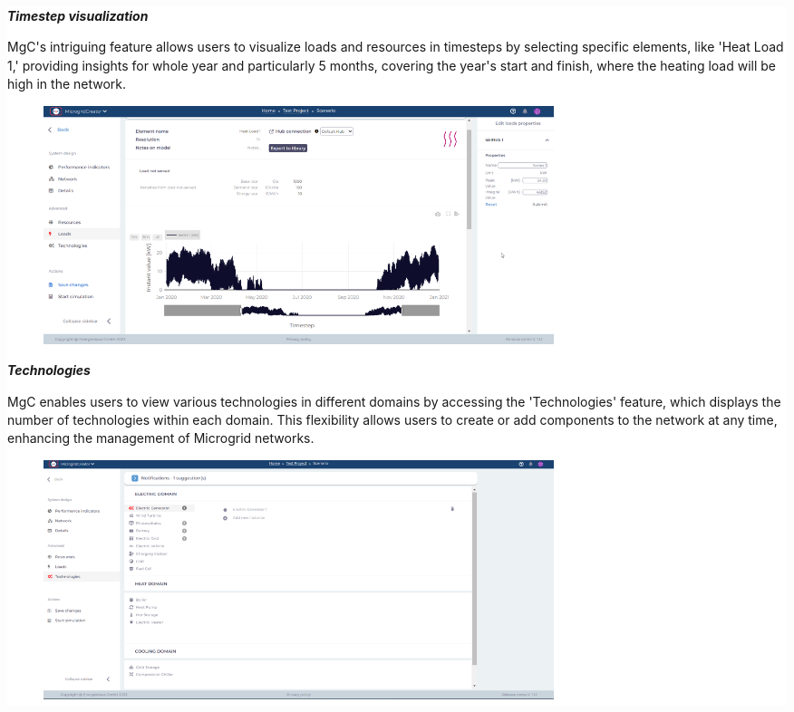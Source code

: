 _**Timestep visualization**_

MgC's intriguing feature allows users to visualize loads and resources in timesteps by selecting specific elements, like 'Heat Load 1,' providing insights for whole year and particularly 5 months, covering the year's start and finish, where the heating load will be high in the network.

<figure><img src="../../.gitbook/assets/19 (1).png" alt="" width="563"><figcaption></figcaption></figure>

_**Technologies**_

MgC enables users to view various technologies in different domains by accessing the 'Technologies' feature, which displays the number of technologies within each domain. This flexibility allows users to create or add components to the network at any time, enhancing the management of Microgrid networks.

<figure><img src="../../.gitbook/assets/20 (1).png" alt="" width="563"><figcaption></figcaption></figure>

